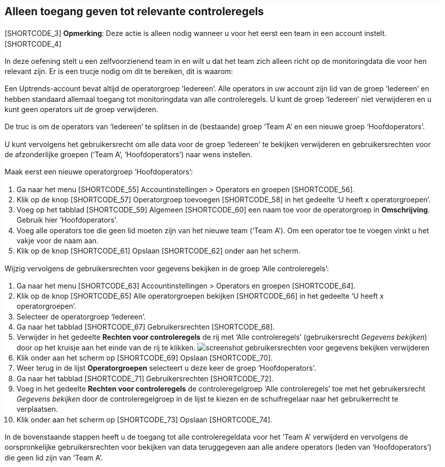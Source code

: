 ## Alleen toegang geven tot relevante controleregels

[SHORTCODE_3] **Opmerking**: Deze actie is alleen nodig wanneer u voor het eerst een team in een account instelt. [SHORTCODE_4]

In deze oefening stelt u een zelfvoorzienend team in en wilt u dat het team zich alleen richt op de monitoringdata die voor hen relevant zijn. Er is een trucje nodig om dit te bereiken, dit is waarom:

Een Uptrends-account bevat altijd de operatorgroep ‘Iedereen’. Alle operators in uw account zijn lid van de groep ‘Iedereen’ en hebben standaard allemaal toegang tot monitoringdata van alle controleregels. U kunt de groep ‘Iedereen’ niet verwijderen en u kunt geen operators uit de groep verwijderen. 

De truc is om de operators van ‘Iedereen’ te splitsen in de (bestaande) groep ‘Team A’ en een nieuwe groep ‘Hoofdoperators’. 

U kunt vervolgens het gebruikersrecht om alle data voor de groep ‘Iedereen’ te bekijken verwijderen en gebruikersrechten voor de afzonderlijke groepen (‘Team A’, ‘Hoofdoperators’) naar wens instellen. 

Maak eerst een nieuwe operatorgroep ‘Hoofdoperators’:

1. Ga naar het menu [SHORTCODE_55] Accountinstellingen > Operators en groepen [SHORTCODE_56].
2. Klik op de knop [SHORTCODE_57] Operatorgroep toevoegen [SHORTCODE_58] in het gedeelte ‘U heeft x operatorgroepen’.
3. Voeg op het tabblad [SHORTCODE_59] Algemeen [SHORTCODE_60] een naam toe voor de operatorgroep in **Omschrijving**. Gebruik hier ‘Hoofdoperators’.
4. Voeg alle operators toe die geen lid moeten zijn van het nieuwe team (‘Team A’). Om een operator toe te voegen vinkt u het vakje voor de naam aan.
5. Klik op de knop [SHORTCODE_61] Opslaan [SHORTCODE_62] onder aan het scherm.

Wijzig vervolgens de gebruikersrechten voor gegevens bekijken in de groep ‘Alle controleregels’:

1. Ga naar het menu [SHORTCODE_63] Accountinstellingen > Operators en groepen [SHORTCODE_64].
2. Klik op de knop [SHORTCODE_65] Alle operatorgroepen bekijken [SHORTCODE_66] in het gedeelte ‘U heeft x operatorgroepen’.
3. Selecteer de operatorgroep ‘Iedereen’.
4. Ga naar het tabblad [SHORTCODE_67] Gebruikersrechten [SHORTCODE_68]. 
5. Verwijder in het gedeelte **Rechten voor controleregels** de rij met ‘Alle controleregels’ (gebruikersrecht *Gegevens bekijken*) door op het kruisje aan het einde van de rij te klikken.
   ![screenshot gebruikersrechten voor gegevens bekijken verwijderen]([LINK_URL_4])
6. Klik onder aan het scherm op [SHORTCODE_69] Opslaan [SHORTCODE_70].
7. Weer terug in de lijst **Operatorgroepen** selecteert u deze keer de groep ‘Hoofdoperators’.
8. Ga naar het tabblad [SHORTCODE_71] Gebruikersrechten [SHORTCODE_72]. 
9. Voeg in het gedeelte **Rechten voor controleregels** de controleregelgroep ‘Alle controleregels’ toe met het gebruikersrecht *Gegevens bekijken* door de controleregelgroep in de lijst te kiezen en de schuifregelaar naar het gebruikerrecht te verplaatsen.
10. Klik onder aan het scherm op [SHORTCODE_73] Opslaan [SHORTCODE_74].

In de bovenstaande stappen heeft u de toegang tot alle controleregeldata voor het ‘Team A’ verwijderd en vervolgens de oorspronkelijke gebruikersrechten voor bekijken van data teruggegeven aan alle andere operators (leden van ‘Hoofdoperators’) die geen lid zijn van ‘Team A’.
